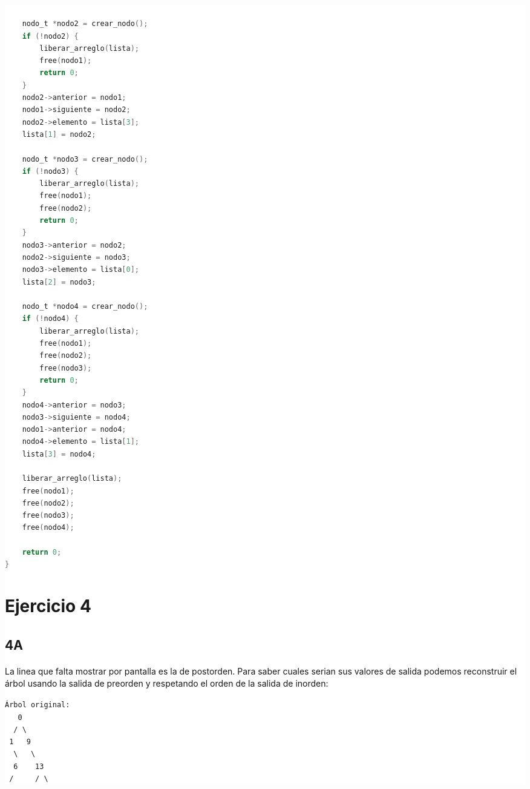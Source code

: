 ```c

	nodo_t *nodo2 = crear_nodo();
	if (!nodo2) {
		liberar_arreglo(lista);
		free(nodo1);
		return 0;
	}
	nodo2->anterior = nodo1;
	nodo1->siguiente = nodo2;
	nodo2->elemento = lista[3];
	lista[1] = nodo2;

	nodo_t *nodo3 = crear_nodo();
	if (!nodo3) {
		liberar_arreglo(lista);
		free(nodo1);
		free(nodo2);
		return 0;
	}
	nodo3->anterior = nodo2;
	nodo2->siguiente = nodo3;
	nodo3->elemento = lista[0];
	lista[2] = nodo3;

	nodo_t *nodo4 = crear_nodo();
	if (!nodo4) {
		liberar_arreglo(lista);
		free(nodo1);
		free(nodo2);
		free(nodo3);
		return 0;
	}
	nodo4->anterior = nodo3;
	nodo3->siguiente = nodo4;
	nodo1->anterior = nodo4;
	nodo4->elemento = lista[1];
	lista[3] = nodo4;

	liberar_arreglo(lista);
	free(nodo1);
	free(nodo2);
	free(nodo3);
	free(nodo4);

	return 0;
}
```

# Ejercicio 4
## 4A
La linea que falta mostrar por pantalla es la de postorden. Para saber cuales serian sus valores de salida podemos reconstruir el árbol usando la salida de preorden y respetando el orden de la salida de inorden:
```txt
Árbol original:
   0
  / \
 1   9
  \   \
  6    13
 /     / \
```